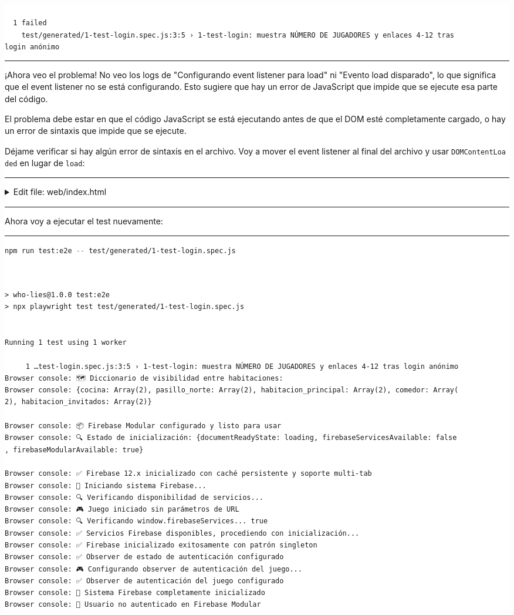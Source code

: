 ```

  1 failed
    test/generated/1-test-login.spec.js:3:5 › 1-test-login: muestra NÚMERO DE JUGADORES y enlaces 4-12 tras
login anónimo

```

---

¡Ahora veo el problema! No veo los logs de "Configurando event listener para load" ni "Evento load disparado", lo que significa que el event listener no se está configurando. Esto sugiere que hay un error de JavaScript que impide que se ejecute esa parte del código.

El problema debe estar en que el código JavaScript se está ejecutando antes de que el DOM esté completamente cargado, o hay un error de sintaxis que impide que se ejecute.

Déjame verificar si hay algún error de sintaxis en el archivo. Voy a mover el event listener al final del archivo y usar `DOMContentLoaded` en lugar de `load`:


---

<details><summary>Edit file: web/index.html</summary></details>

---

Ahora voy a ejecutar el test nuevamente:


---

```bash
npm run test:e2e -- test/generated/1-test-login.spec.js
```

```


> who-lies@1.0.0 test:e2e
> npx playwright test test/generated/1-test-login.spec.js


Running 1 test using 1 worker

     1 …test-login.spec.js:3:5 › 1-test-login: muestra NÚMERO DE JUGADORES y enlaces 4-12 tras login anónimo
Browser console: 🗺️ Diccionario de visibilidad entre habitaciones:
Browser console: {cocina: Array(2), pasillo_norte: Array(2), habitacion_principal: Array(2), comedor: Array(
2), habitacion_invitados: Array(2)}

Browser console: 📦 Firebase Modular configurado y listo para usar
Browser console: 🔍 Estado de inicialización: {documentReadyState: loading, firebaseServicesAvailable: false
, firebaseModularAvailable: true}

Browser console: ✅ Firebase 12.x inicializado con caché persistente y soporte multi-tab
Browser console: 🔄 Iniciando sistema Firebase...
Browser console: 🔍 Verificando disponibilidad de servicios...
Browser console: 🎮 Juego iniciado sin parámetros de URL
Browser console: 🔍 Verificando window.firebaseServices... true
Browser console: ✅ Servicios Firebase disponibles, procediendo con inicialización...
Browser console: ✅ Firebase inicializado exitosamente con patrón singleton
Browser console: ✅ Observer de estado de autenticación configurado
Browser console: 🎮 Configurando observer de autenticación del juego...
Browser console: ✅ Observer de autenticación del juego configurado
Browser console: 🚀 Sistema Firebase completamente inicializado
Browser console: 🔐 Usuario no autenticado en Firebase Modular
```